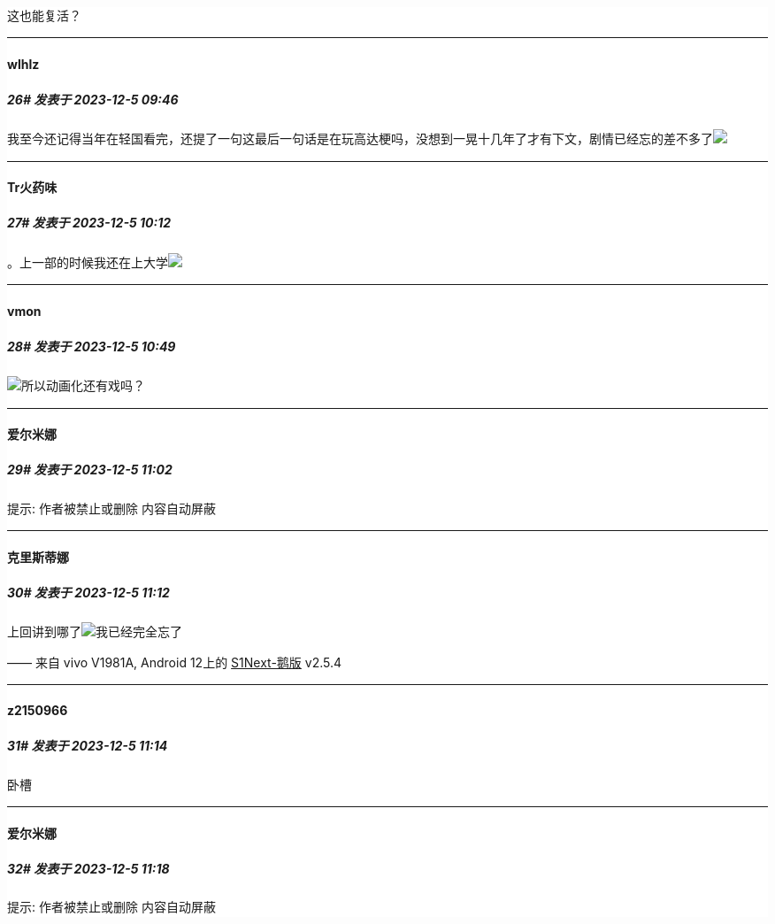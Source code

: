 这也能复活？

*****

####  wlhlz  
##### 26#       发表于 2023-12-5 09:46

我至今还记得当年在轻国看完，还提了一句这最后一句话是在玩高达梗吗，没想到一晃十几年了才有下文，剧情已经忘的差不多了<img src="https://static.saraba1st.com/image/smiley/face2017/009.gif" referrerpolicy="no-referrer">

*****

####  Tr火药味  
##### 27#       发表于 2023-12-5 10:12

。上一部的时候我还在上大学<img src="https://static.saraba1st.com/image/smiley/face2017/139.png" referrerpolicy="no-referrer">

*****

####  vmon  
##### 28#       发表于 2023-12-5 10:49

<img src="https://static.saraba1st.com/image/smiley/face2017/067.png" referrerpolicy="no-referrer">所以动画化还有戏吗？

*****

####  爱尔米娜  
##### 29#       发表于 2023-12-5 11:02

提示: 作者被禁止或删除 内容自动屏蔽

*****

####  克里斯蒂娜  
##### 30#       发表于 2023-12-5 11:12

上回讲到哪了<img src="https://static.saraba1st.com/image/smiley/face2017/068.png" referrerpolicy="no-referrer">我已经完全忘了

—— 来自 vivo V1981A, Android 12上的 [S1Next-鹅版](https://github.com/ykrank/S1-Next/releases) v2.5.4

*****

####  z2150966  
##### 31#       发表于 2023-12-5 11:14

卧槽

*****

####  爱尔米娜  
##### 32#       发表于 2023-12-5 11:18

提示: 作者被禁止或删除 内容自动屏蔽

